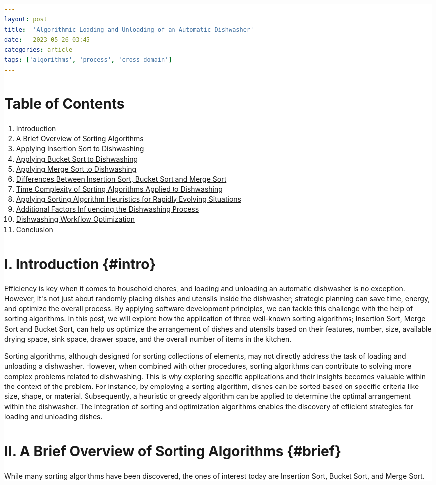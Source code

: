 ```yaml
---
layout: post 
title:  'Algorithmic Loading and Unloading of an Automatic Dishwasher'
date:   2023-05-26 03:45
categories: article
tags: ['algorithms', 'process', 'cross-domain']
---
```


# Table of Contents


1. [Introduction](#intro)
2. [A Brief Overview of Sorting Algorithms](#brief)
3. [Applying Insertion Sort to Dishwashing](#ainsertion)
4. [Applying Bucket Sort to Dishwashing](#abucket)
5. [Applying Merge Sort to Dishwashing](#amerge)
6. [Differences Between Insertion Sort, Bucket Sort and Merge Sort](#differences)
7. [Time Complexity of Sorting Algorithms Applied to Dishwashing](#complexity)
8. [Applying Sorting Algorithm Heuristics for Rapidly Evolving Situations](#heuristics)
9. [Additional Factors Influencing the Dishwashing Process](#factors)
10. [Dishwashing Workflow Optimization](#workflow)
11. [Conclusion](#conclusion)


# I. Introduction {#intro}

Efficiency is key when it comes to household chores, and loading and unloading an automatic dishwasher is no exception. However, it's not just about randomly placing dishes and utensils inside the dishwasher; strategic planning can save time, energy, and optimize the overall process. By applying software development principles, we can tackle this challenge with the help of sorting algorithms. In this post, we will explore how the application of three well-known sorting algorithms; Insertion Sort, Merge Sort and Bucket Sort, can help us optimize the arrangement of dishes and utensils based on their features, number, size, available drying space, sink space, drawer space, and the overall number of items in the kitchen.

Sorting algorithms, although designed for sorting collections of elements, may not directly address the task of loading and unloading a dishwasher. However, when combined with other procedures, sorting algorithms can contribute to solving more complex problems related to dishwashing. This is why exploring specific applications and their insights becomes valuable within the context of the problem. For instance, by employing a sorting algorithm, dishes can be sorted based on specific criteria like size, shape, or material. Subsequently, a heuristic or greedy algorithm can be applied to determine the optimal arrangement within the dishwasher. The integration of sorting and optimization algorithms enables the discovery of efficient strategies for loading and unloading dishes.

# II. A Brief Overview of Sorting Algorithms {#brief}

While many sorting algorithms have been discovered, the ones of interest today are Insertion Sort, Bucket Sort, and Merge Sort.
